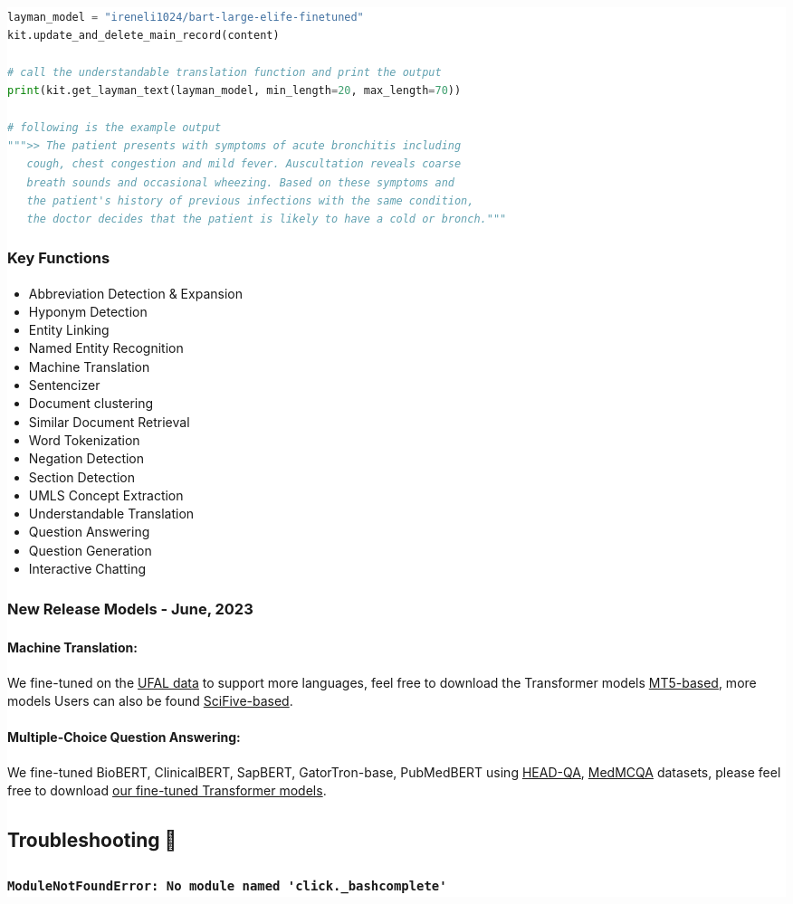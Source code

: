 ```python
layman_model = "ireneli1024/bart-large-elife-finetuned"
kit.update_and_delete_main_record(content)

# call the understandable translation function and print the output
print(kit.get_layman_text(layman_model, min_length=20, max_length=70))

# following is the example output
""">> The patient presents with symptoms of acute bronchitis including 
   cough, chest congestion and mild fever. Auscultation reveals coarse 
   breath sounds and occasional wheezing. Based on these symptoms and 
   the patient's history of previous infections with the same condition, 
   the doctor decides that the patient is likely to have a cold or bronch."""

```

### Key Functions
- Abbreviation Detection & Expansion
- Hyponym Detection
- Entity Linking
- Named Entity Recognition
- Machine Translation
- Sentencizer
- Document clustering
- Similar Document Retrieval
- Word Tokenization
- Negation Detection
- Section Detection
- UMLS Concept Extraction
- Understandable Translation
- Question Answering
- Question Generation
- Interactive Chatting

### New Release Models - June, 2023

#### Machine Translation: 
We fine-tuned on the [UFAL data](https://ufal.mff.cuni.cz/ufal_medical_corpus) to support more languages, feel free to download the Transformer models [MT5-based](https://huggingface.co/qcz), more models Users can also be found [SciFive-based](https://huggingface.co/irenelizihui/scifive_ufal_MT_en_es/). 

#### Multiple-Choice Question Answering:
We fine-tuned BioBERT, ClinicalBERT, SapBERT, GatorTron-base, PubMedBERT using [HEAD-QA](https://huggingface.co/datasets/head_qa), [MedMCQA](https://huggingface.co/datasets/medmcqa) datasets, please feel free to download [our fine-tuned Transformer models](https://huggingface.co/RUI525).



## Troubleshooting 🔧

### `ModuleNotFoundError: No module named 'click._bashcomplete'`

